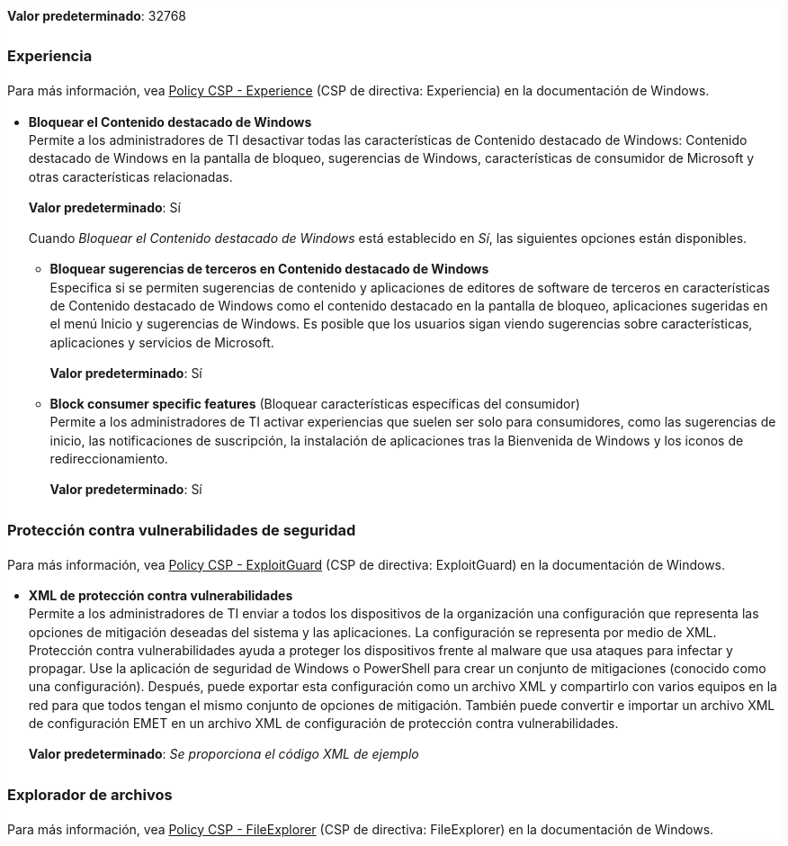   **Valor predeterminado**: 32768  

### <a name="experience"></a>Experiencia  

Para más información, vea [Policy CSP - Experience](https://docs.microsoft.com/windows/client-management/mdm/policy-csp-experience) (CSP de directiva: Experiencia) en la documentación de Windows.  

- **Bloquear el Contenido destacado de Windows**  
  Permite a los administradores de TI desactivar todas las características de Contenido destacado de Windows: Contenido destacado de Windows en la pantalla de bloqueo, sugerencias de Windows, características de consumidor de Microsoft y otras características relacionadas.
  
  **Valor predeterminado**: Sí  

  Cuando *Bloquear el Contenido destacado de Windows* está establecido en *Sí*, las siguientes opciones están disponibles.
  
  - **Bloquear sugerencias de terceros en Contenido destacado de Windows**  
    Especifica si se permiten sugerencias de contenido y aplicaciones de editores de software de terceros en características de Contenido destacado de Windows como el contenido destacado en la pantalla de bloqueo, aplicaciones sugeridas en el menú Inicio y sugerencias de Windows. Es posible que los usuarios sigan viendo sugerencias sobre características, aplicaciones y servicios de Microsoft.
      
    **Valor predeterminado**: Sí  
  - **Block consumer specific features** (Bloquear características específicas del consumidor)  
    Permite a los administradores de TI activar experiencias que suelen ser solo para consumidores, como las sugerencias de inicio, las notificaciones de suscripción, la instalación de aplicaciones tras la Bienvenida de Windows y los iconos de redireccionamiento.
    
    **Valor predeterminado**: Sí  


### <a name="exploit-guard"></a>Protección contra vulnerabilidades de seguridad  

Para más información, vea [Policy CSP - ExploitGuard](https://docs.microsoft.com/windows/client-management/mdm/policy-csp-exploitguard) (CSP de directiva: ExploitGuard) en la documentación de Windows.  

- **XML de protección contra vulnerabilidades**  
  Permite a los administradores de TI enviar a todos los dispositivos de la organización una configuración que representa las opciones de mitigación deseadas del sistema y las aplicaciones. La configuración se representa por medio de XML. Protección contra vulnerabilidades ayuda a proteger los dispositivos frente al malware que usa ataques para infectar y propagar. Use la aplicación de seguridad de Windows o PowerShell para crear un conjunto de mitigaciones (conocido como una configuración). Después, puede exportar esta configuración como un archivo XML y compartirlo con varios equipos en la red para que todos tengan el mismo conjunto de opciones de mitigación. También puede convertir e importar un archivo XML de configuración EMET en un archivo XML de configuración de protección contra vulnerabilidades.
  
  **Valor predeterminado**: *Se proporciona el código XML de ejemplo* 
 
### <a name="file-explorer"></a>Explorador de archivos  

Para más información, vea [Policy CSP - FileExplorer](https://docs.microsoft.com/windows/client-management/mdm/policy-csp-fileexplorer) (CSP de directiva: FileExplorer) en la documentación de Windows.  
